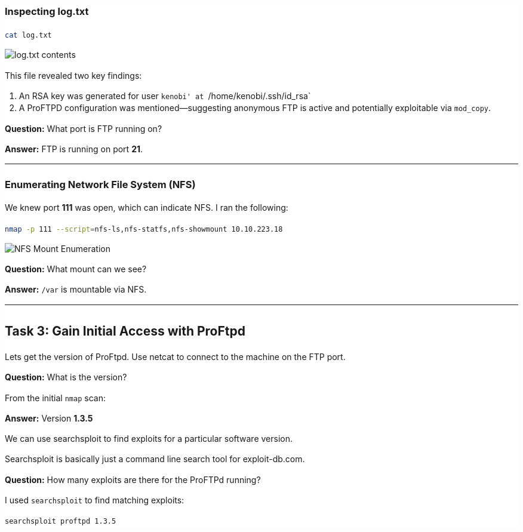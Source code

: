 

### Inspecting log.txt

```bash
cat log.txt
```

![log.txt contents](https://notesbynisha.com/assets/images/thm/ctf/kenobi/thm-kenobi-05-1.png)

This file revealed two key findings:
1. An RSA key was generated for user `kenobi' at `/home/kenobi/.ssh/id_rsa`
2. A ProFTPD configuration was mentioned—suggesting anonymous FTP is active and potentially exploitable via `mod_copy`.

**Question:** What port is FTP running on?

**Answer:** FTP is running on port **21**.


---

### Enumerating Network File System (NFS)


We knew port **111** was open, which can indicate NFS. I ran the following:

```bash
nmap -p 111 --script=nfs-ls,nfs-statfs,nfs-showmount 10.10.223.18
```

![NFS Mount Enumeration](https://notesbynisha.com/assets/images/thm/ctf/kenobi/thm-kenobi-06.png)

**Question:** What mount can we see?


**Answer:** `/var` is mountable via NFS.

---

## Task 3: Gain Initial Access with ProFtpd

Lets get the version of ProFtpd. Use netcat to connect to the machine on the FTP port.

**Question:**  What is the version?

From the initial `nmap` scan:

**Answer:** Version **1.3.5**


We can use searchsploit to find exploits for a particular software version.

Searchsploit is basically just a command line search tool for exploit-db.com.

**Question:**  How many exploits are there for the ProFTPd running?

I used `searchsploit` to find matching exploits:

```bash
searchsploit proftpd 1.3.5
```
